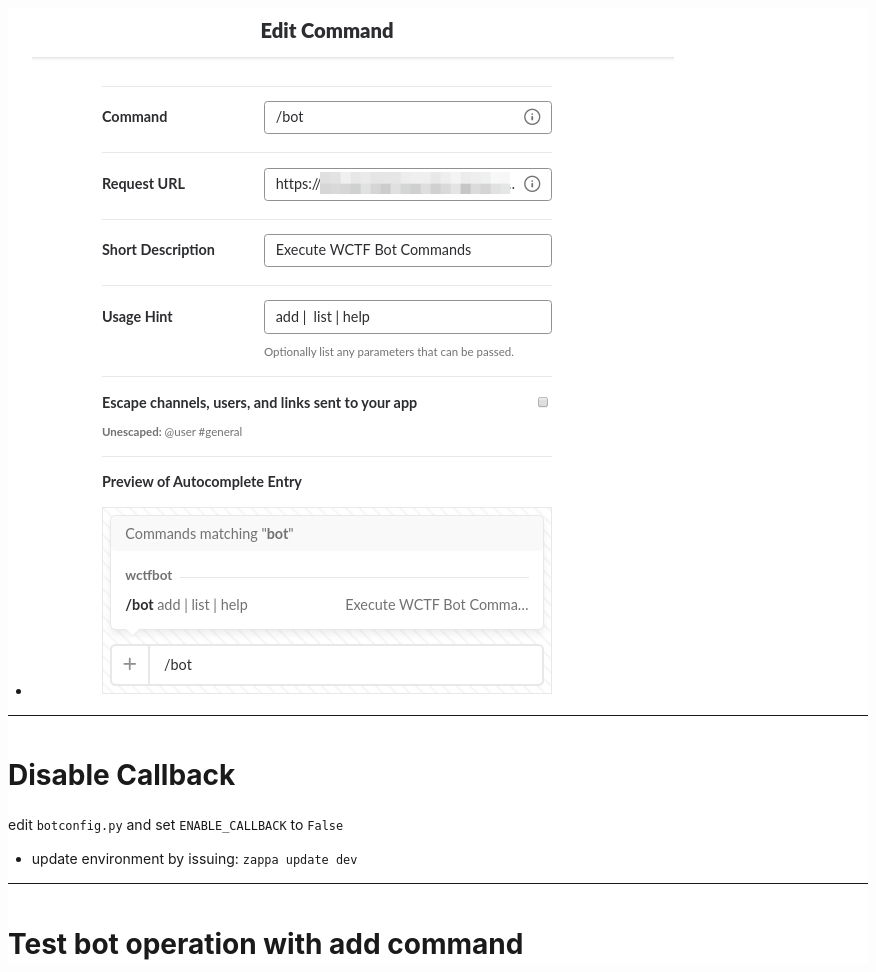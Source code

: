 * ![Set Slash Command URL's](./graphics/Selection_021.png)

-----------------------
# Disable Callback
edit `botconfig.py` and set `ENABLE_CALLBACK` to `False`
* update environment by issuing: `zappa update dev`


-----------------------
# Test bot operation with add command